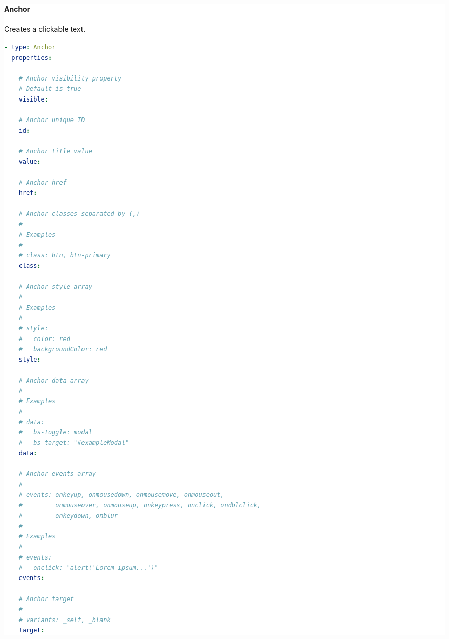 #### <a name="blocks-Anchor"></a> Anchor

Creates a clickable text.

```yaml
- type: Anchor
  properties:

    # Anchor visibility property
    # Default is true
    visible: 

    # Anchor unique ID 
    id: 
    
    # Anchor title value
    value: 

    # Anchor href
    href: 

    # Anchor classes separated by (,)
    #
    # Examples
    #
    # class: btn, btn-primary
    class: 
    
    # Anchor style array
    #
    # Examples
    #
    # style:
    #   color: red
    #   backgroundColor: red
    style:

    # Anchor data array
    #
    # Examples
    #
    # data:
    #   bs-toggle: modal
    #   bs-target: "#exampleModal"
    data: 
    
    # Anchor events array
    #
    # events: onkeyup, onmousedown, onmousemove, onmouseout,
    #         onmouseover, onmouseup, onkeypress, onclick, ondblclick,
    #         onkeydown, onblur
    #
    # Examples
    #
    # events:
    #   onclick: "alert('Lorem ipsum...')"
    events: 

    # Anchor target
    #
    # variants: _self, _blank
    target: 
```
